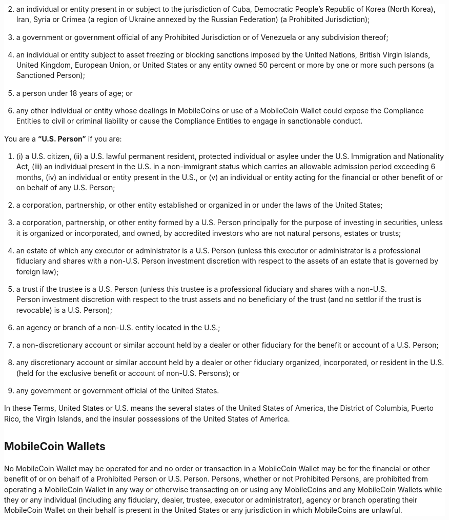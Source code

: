 2. an individual or entity present in or subject to the jurisdiction of Cuba, Democratic People’s Republic of Korea (North Korea), Iran, Syria or Crimea (a region of Ukraine annexed by the Russian Federation) (a Prohibited Jurisdiction);

3. a government or government official of any Prohibited Jurisdiction or of Venezuela or any subdivision thereof; 

4. an individual or entity subject to asset freezing or blocking sanctions imposed by the United Nations, British Virgin Islands, United Kingdom, European Union, or United States or any entity owned 50 percent or more by one or more such persons (a Sanctioned Person); 

5. a person under 18 years of age; or

6. any other individual or entity whose dealings in MobileCoins or use of a MobileCoin Wallet could expose the Compliance Entities to civil or criminal liability or cause the Compliance Entities to engage in sanctionable conduct.

You are a **“U.S. Person”** if you are:
1. (i) a U.S. citizen, (ii) a U.S. lawful permanent resident, protected individual or asylee under the U.S. Immigration and Nationality Act, (iii) an individual present in the U.S. in a non-immigrant status which carries an allowable admission period exceeding 6 months, (iv) an individual or entity present in the U.S., or (v) an individual or entity acting for the financial or other benefit of or on behalf of any U.S. Person;

2. a corporation, partnership, or other entity established or organized in or under the laws of the United States; 

3. a corporation, partnership, or other entity formed by a U.S. Person principally for the purpose of investing in securities, unless it is organized or incorporated, and owned, by accredited investors who are not natural persons, estates or trusts;

4. an estate of which any executor or administrator is a U.S. Person (unless this executor or administrator is a professional fiduciary and shares with a non-U.S. Person investment discretion with respect to the assets of an estate that is governed by foreign law);

5. a trust if the trustee is a U.S. Person (unless this trustee is a professional fiduciary and shares with a non-U.S. Person investment discretion with respect to the trust assets and no beneficiary of the trust (and no settlor if the trust is revocable) is a U.S. Person);

6. an agency or branch of a non-U.S. entity located in the U.S.;

7. a non-discretionary account or similar account held by a dealer or other fiduciary for the benefit or account of a U.S. Person;

8. any discretionary account or similar account held by a dealer or other fiduciary organized, incorporated, or resident in the U.S. (held for the exclusive benefit or account of non-U.S. Persons); or

9. any government or government official of the United States.

In these Terms, United States or U.S. means the several states of the United States of America, the District of Columbia, Puerto Rico, the Virgin Islands, and the insular possessions of the United States of America.

## MobileCoin Wallets

No MobileCoin Wallet may be operated for and no order or transaction in a MobileCoin Wallet may be for the financial or other benefit of or on behalf of a Prohibited Person or U.S. Person. Persons, whether or not Prohibited Persons, are prohibited from operating a MobileCoin Wallet in any way or otherwise transacting on or using any MobileCoins and any MobileCoin Wallets while they or any individual (including any fiduciary, dealer, trustee, executor or administrator), agency or branch operating their MobileCoin Wallet on their behalf is present in the United States or any jurisdiction in which MobileCoins are unlawful. 
